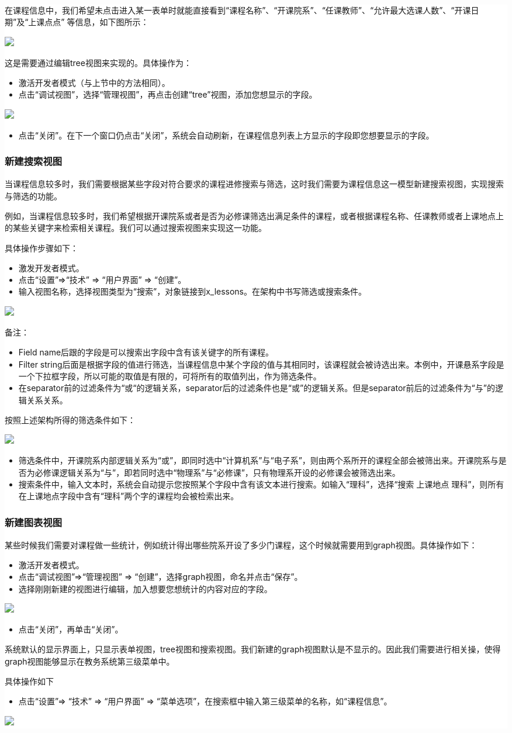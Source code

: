 在课程信息中，我们希望未点击进入某一表单时就能直接看到“课程名称”、“开课院系”、“任课教师”、“允许最大选课人数”、“开课日期”及“上课点点” 等信息，如下图所示：

![](odoo/images/15.png)

这是需要通过编辑tree视图来实现的。具体操作为：
- 激活开发者模式（与上节中的方法相同）。
- 点击“调试视图”，选择“管理视图”，再点击创建“tree”视图，添加您想显示的字段。

![](odoo/images/16.png)

- 点击“关闭”。在下一个窗口仍点击“关闭”，系统会自动刷新，在课程信息列表上方显示的字段即您想要显示的字段。

### 新建搜索视图
当课程信息较多时，我们需要根据某些字段对符合要求的课程进修搜索与筛选，这时我们需要为课程信息这一模型新建搜索视图，实现搜索与筛选的功能。

例如，当课程信息较多时，我们希望根据开课院系或者是否为必修课筛选出满足条件的课程，或者根据课程名称、任课教师或者上课地点上的某些关键字来检索相关课程。我们可以通过搜索视图来实现这一功能。

具体操作步骤如下：
- 激发开发者模式。
- 点击“设置”=>“技术” => “用户界面” => “创建”。
- 输入视图名称，选择视图类型为“搜索”，对象链接到x_lessons。在架构中书写筛选或搜索条件。

![](odoo/images/17.png)

备注：
- Field name后跟的字段是可以搜索出字段中含有该关键字的所有课程。
- Filter string后面是根据字段的值进行筛选，当课程信息中某个字段的值与其相同时，该课程就会被诗选出来。本例中，开课悬系字段是一个下拉框字段，所以可能的取值是有限的，可将所有的取值列出，作为筛选条件。
- 在separator前的过滤条件为“或“的逻辑关系，separator后的过滤条件也是“或”的逻辑关系。但是separator前后的过滤条件为“与”的逻辑关系关系。

按照上述架构所得的筛选条件如下：

![](odoo/images/18.png)

- 筛选条件中，开课院系内部逻辑关系为“或”，即同时选中“计算机系”与“电子系”，则由两个系所开的课程全部会被筛出来。开课院系与是否为必修课逻辑关系为“与”，即若同时选中“物理系”与“必修课”，只有物理系开设的必修课会被筛选出来。
- 搜索条件中，输入文本时，系统会自动提示您按照某个字段中含有该文本进行搜索。如输入“理科”，选择“搜索 上课地点 理科”，则所有在上课地点字段中含有“理科”两个字的课程均会被检索出来。



### 新建图表视图
某些时候我们需要对课程做一些统计，例如统计得出哪些院系开设了多少门课程，这个时候就需要用到graph视图。具体操作如下：
- 激活开发者模式。
- 点击“调试视图”=>“管理视图” => “创建”，选择graph视图，命名并点击“保存”。
- 选择刚刚新建的视图进行编辑，加入想要您想统计的内容对应的字段。

![](odoo/images/19.png)

- 点击“关闭”，再单击“关闭”。

系统默认的显示界面上，只显示表单视图，tree视图和搜索视图。我们新建的graph视图默认是不显示的。因此我们需要进行相关操，使得graph视图能够显示在教务系统第三级菜单中。

具体操作如下
- 点击“设置”=> “技术” => “用户界面” => “菜单选项”，在搜索框中输入第三级菜单的名称，如“课程信息”。

![](odoo/images/20.png)
